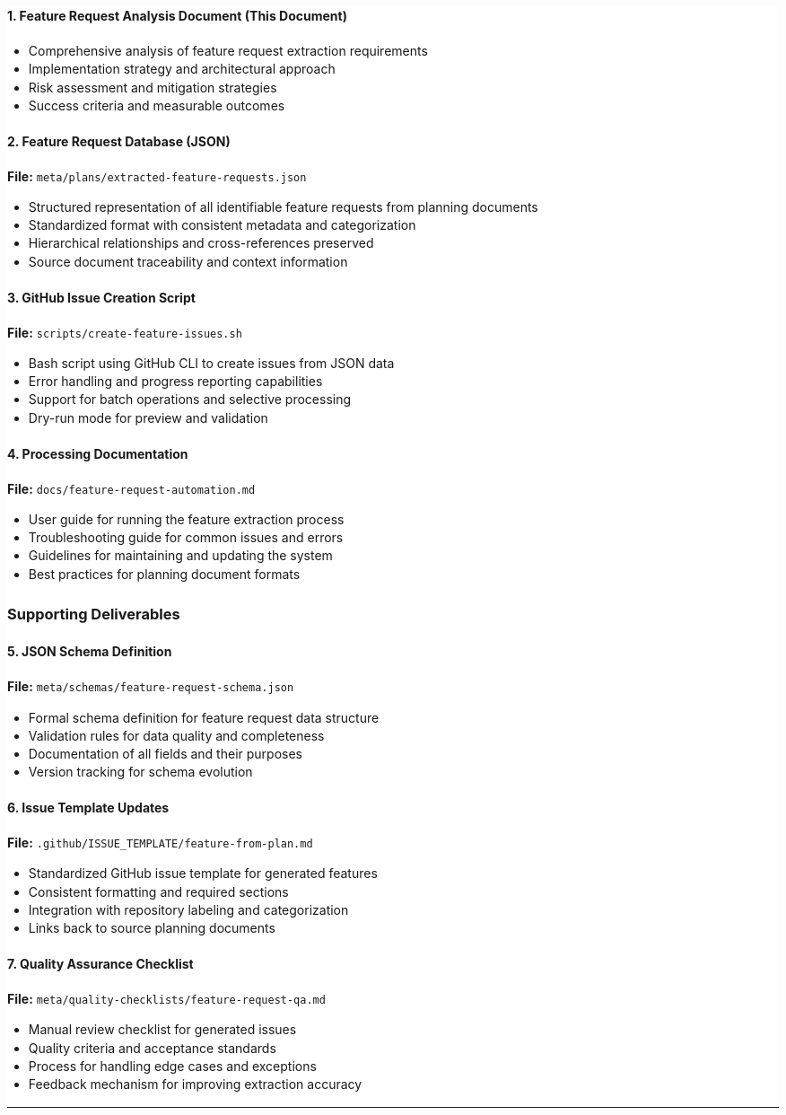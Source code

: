 #### 1. Feature Request Analysis Document (This Document)
- Comprehensive analysis of feature request extraction requirements
- Implementation strategy and architectural approach
- Risk assessment and mitigation strategies
- Success criteria and measurable outcomes

#### 2. Feature Request Database (JSON)
**File:** `meta/plans/extracted-feature-requests.json`
- Structured representation of all identifiable feature requests from planning documents
- Standardized format with consistent metadata and categorization
- Hierarchical relationships and cross-references preserved
- Source document traceability and context information

#### 3. GitHub Issue Creation Script
**File:** `scripts/create-feature-issues.sh`
- Bash script using GitHub CLI to create issues from JSON data
- Error handling and progress reporting capabilities
- Support for batch operations and selective processing
- Dry-run mode for preview and validation

#### 4. Processing Documentation
**File:** `docs/feature-request-automation.md`
- User guide for running the feature extraction process
- Troubleshooting guide for common issues and errors
- Guidelines for maintaining and updating the system
- Best practices for planning document formats

### Supporting Deliverables

#### 5. JSON Schema Definition
**File:** `meta/schemas/feature-request-schema.json`
- Formal schema definition for feature request data structure
- Validation rules for data quality and completeness
- Documentation of all fields and their purposes
- Version tracking for schema evolution

#### 6. Issue Template Updates
**File:** `.github/ISSUE_TEMPLATE/feature-from-plan.md`
- Standardized GitHub issue template for generated features
- Consistent formatting and required sections
- Integration with repository labeling and categorization
- Links back to source planning documents

#### 7. Quality Assurance Checklist
**File:** `meta/quality-checklists/feature-request-qa.md`
- Manual review checklist for generated issues
- Quality criteria and acceptance standards
- Process for handling edge cases and exceptions
- Feedback mechanism for improving extraction accuracy

---

